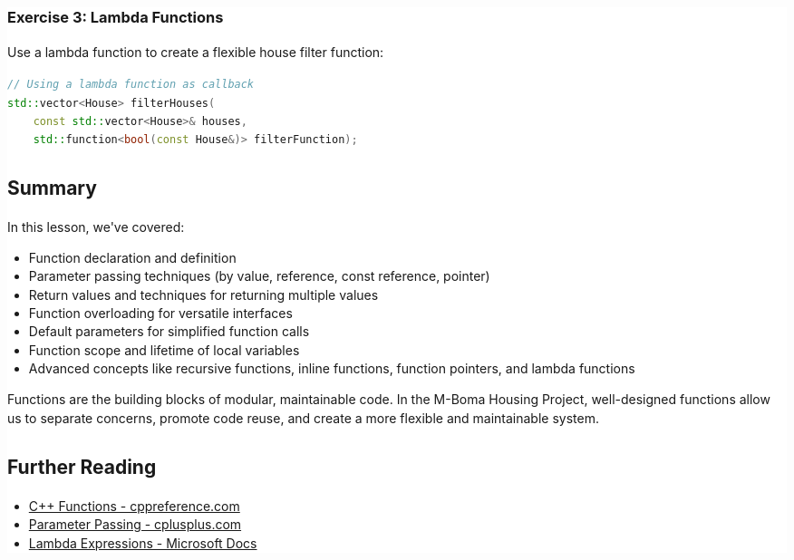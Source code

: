 ### Exercise 3: Lambda Functions
Use a lambda function to create a flexible house filter function:

```cpp
// Using a lambda function as callback
std::vector<House> filterHouses(
    const std::vector<House>& houses,
    std::function<bool(const House&)> filterFunction);
```

## Summary

In this lesson, we've covered:
- Function declaration and definition
- Parameter passing techniques (by value, reference, const reference, pointer)
- Return values and techniques for returning multiple values
- Function overloading for versatile interfaces
- Default parameters for simplified function calls
- Function scope and lifetime of local variables
- Advanced concepts like recursive functions, inline functions, function pointers, and lambda functions

Functions are the building blocks of modular, maintainable code. In the M-Boma Housing Project, well-designed functions allow us to separate concerns, promote code reuse, and create a more flexible and maintainable system.

## Further Reading
- [C++ Functions - cppreference.com](https://en.cppreference.com/w/cpp/language/functions)
- [Parameter Passing - cplusplus.com](http://www.cplusplus.com/doc/tutorial/functions/)
- [Lambda Expressions - Microsoft Docs](https://docs.microsoft.com/en-us/cpp/cpp/lambda-expressions-in-cpp)
